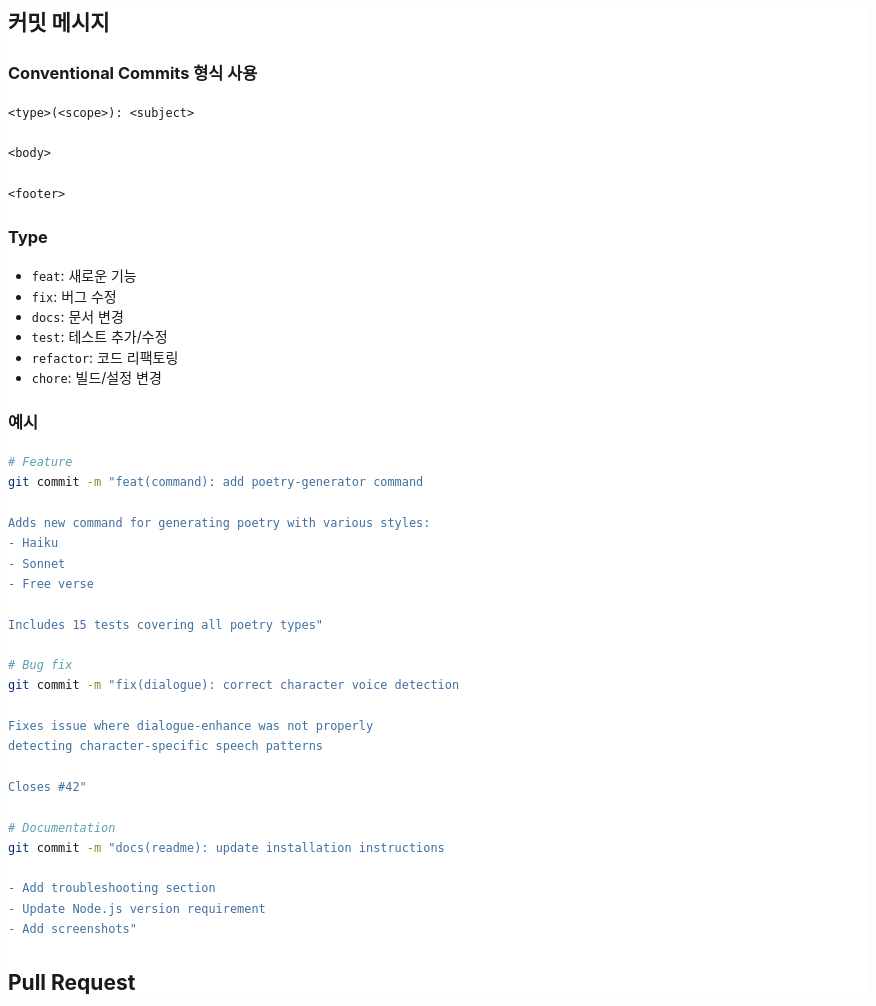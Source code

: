 ## 커밋 메시지

### Conventional Commits 형식 사용

```
<type>(<scope>): <subject>

<body>

<footer>
```

### Type

- `feat`: 새로운 기능
- `fix`: 버그 수정
- `docs`: 문서 변경
- `test`: 테스트 추가/수정
- `refactor`: 코드 리팩토링
- `chore`: 빌드/설정 변경

### 예시

```bash
# Feature
git commit -m "feat(command): add poetry-generator command

Adds new command for generating poetry with various styles:
- Haiku
- Sonnet
- Free verse

Includes 15 tests covering all poetry types"

# Bug fix
git commit -m "fix(dialogue): correct character voice detection

Fixes issue where dialogue-enhance was not properly
detecting character-specific speech patterns

Closes #42"

# Documentation
git commit -m "docs(readme): update installation instructions

- Add troubleshooting section
- Update Node.js version requirement
- Add screenshots"
```

## Pull Request
